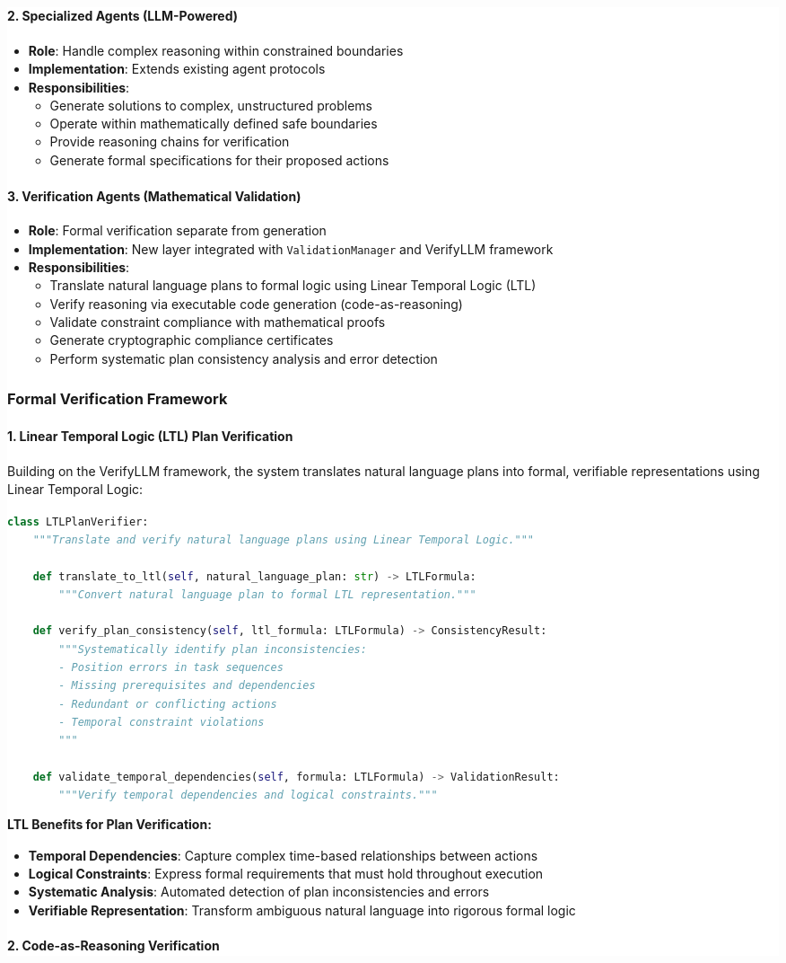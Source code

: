#### **2. Specialized Agents (LLM-Powered)**
- **Role**: Handle complex reasoning within constrained boundaries
- **Implementation**: Extends existing agent protocols
- **Responsibilities**:
  - Generate solutions to complex, unstructured problems
  - Operate within mathematically defined safe boundaries
  - Provide reasoning chains for verification
  - Generate formal specifications for their proposed actions

#### **3. Verification Agents (Mathematical Validation)**
- **Role**: Formal verification separate from generation
- **Implementation**: New layer integrated with `ValidationManager` and VerifyLLM framework
- **Responsibilities**:
  - Translate natural language plans to formal logic using Linear Temporal Logic (LTL)
  - Verify reasoning via executable code generation (code-as-reasoning)
  - Validate constraint compliance with mathematical proofs
  - Generate cryptographic compliance certificates
  - Perform systematic plan consistency analysis and error detection

### Formal Verification Framework

#### **1. Linear Temporal Logic (LTL) Plan Verification**

Building on the VerifyLLM framework, the system translates natural language plans into formal, verifiable representations using Linear Temporal Logic:

```python
class LTLPlanVerifier:
    """Translate and verify natural language plans using Linear Temporal Logic."""
    
    def translate_to_ltl(self, natural_language_plan: str) -> LTLFormula:
        """Convert natural language plan to formal LTL representation."""
        
    def verify_plan_consistency(self, ltl_formula: LTLFormula) -> ConsistencyResult:
        """Systematically identify plan inconsistencies:
        - Position errors in task sequences
        - Missing prerequisites and dependencies  
        - Redundant or conflicting actions
        - Temporal constraint violations
        """
        
    def validate_temporal_dependencies(self, formula: LTLFormula) -> ValidationResult:
        """Verify temporal dependencies and logical constraints."""
```

**LTL Benefits for Plan Verification:**
- **Temporal Dependencies**: Capture complex time-based relationships between actions
- **Logical Constraints**: Express formal requirements that must hold throughout execution
- **Systematic Analysis**: Automated detection of plan inconsistencies and errors
- **Verifiable Representation**: Transform ambiguous natural language into rigorous formal logic

#### **2. Code-as-Reasoning Verification**
